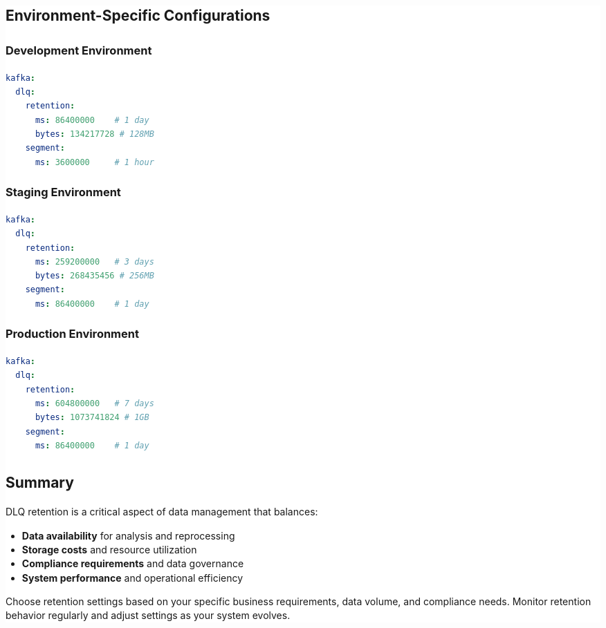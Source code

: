 ## Environment-Specific Configurations

### Development Environment
```yaml
kafka:
  dlq:
    retention:
      ms: 86400000    # 1 day
      bytes: 134217728 # 128MB
    segment:
      ms: 3600000     # 1 hour
```

### Staging Environment
```yaml
kafka:
  dlq:
    retention:
      ms: 259200000   # 3 days
      bytes: 268435456 # 256MB
    segment:
      ms: 86400000    # 1 day
```

### Production Environment
```yaml
kafka:
  dlq:
    retention:
      ms: 604800000   # 7 days
      bytes: 1073741824 # 1GB
    segment:
      ms: 86400000    # 1 day
```

## Summary

DLQ retention is a critical aspect of data management that balances:
- **Data availability** for analysis and reprocessing
- **Storage costs** and resource utilization
- **Compliance requirements** and data governance
- **System performance** and operational efficiency

Choose retention settings based on your specific business requirements, data volume, and compliance needs. Monitor retention behavior regularly and adjust settings as your system evolves. 